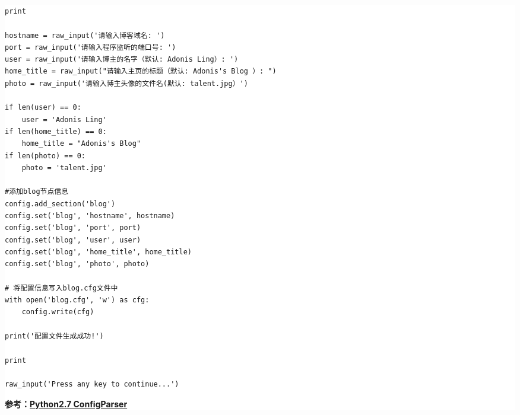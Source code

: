     print

    hostname = raw_input('请输入博客域名: ')
    port = raw_input('请输入程序监听的端口号: ')
    user = raw_input('请输入博主的名字（默认: Adonis Ling）: ')
    home_title = raw_input("请输入主页的标题（默认: Adonis's Blog ）: ")
    photo = raw_input('请输入博主头像的文件名(默认: talent.jpg）')

    if len(user) == 0:
        user = 'Adonis Ling'
    if len(home_title) == 0:
        home_title = "Adonis's Blog"
    if len(photo) == 0:
        photo = 'talent.jpg'

    #添加blog节点信息
    config.add_section('blog')
    config.set('blog', 'hostname', hostname)
    config.set('blog', 'port', port)
    config.set('blog', 'user', user)
    config.set('blog', 'home_title', home_title)
    config.set('blog', 'photo', photo)

    # 将配置信息写入blog.cfg文件中
    with open('blog.cfg', 'w') as cfg:
        config.write(cfg)

    print('配置文件生成成功!')

    print

    raw_input('Press any key to continue...')
</code></pre>

<p><strong>参考：<a href="http://my.oschina.net/guol/blog/131816">Python2.7 ConfigParser</a></strong></p>
